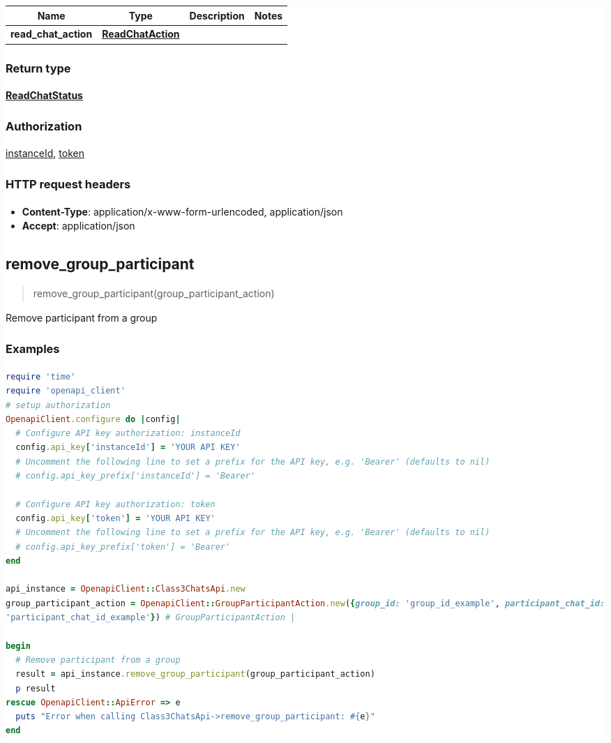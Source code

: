 | Name | Type | Description | Notes |
| ---- | ---- | ----------- | ----- |
| **read_chat_action** | [**ReadChatAction**](ReadChatAction.md) |  |  |

### Return type

[**ReadChatStatus**](ReadChatStatus.md)

### Authorization

[instanceId](../README.md#instanceId), [token](../README.md#token)

### HTTP request headers

- **Content-Type**: application/x-www-form-urlencoded, application/json
- **Accept**: application/json


## remove_group_participant

> <GroupParticipantStatus> remove_group_participant(group_participant_action)

Remove participant from a group

### Examples

```ruby
require 'time'
require 'openapi_client'
# setup authorization
OpenapiClient.configure do |config|
  # Configure API key authorization: instanceId
  config.api_key['instanceId'] = 'YOUR API KEY'
  # Uncomment the following line to set a prefix for the API key, e.g. 'Bearer' (defaults to nil)
  # config.api_key_prefix['instanceId'] = 'Bearer'

  # Configure API key authorization: token
  config.api_key['token'] = 'YOUR API KEY'
  # Uncomment the following line to set a prefix for the API key, e.g. 'Bearer' (defaults to nil)
  # config.api_key_prefix['token'] = 'Bearer'
end

api_instance = OpenapiClient::Class3ChatsApi.new
group_participant_action = OpenapiClient::GroupParticipantAction.new({group_id: 'group_id_example', participant_chat_id: 'participant_chat_id_example'}) # GroupParticipantAction | 

begin
  # Remove participant from a group
  result = api_instance.remove_group_participant(group_participant_action)
  p result
rescue OpenapiClient::ApiError => e
  puts "Error when calling Class3ChatsApi->remove_group_participant: #{e}"
end
```
